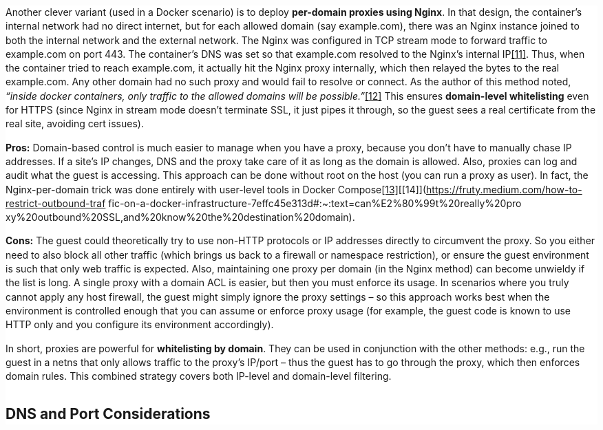 Another clever variant (used in a Docker scenario) is to deploy **per-domain
proxies using Nginx**. In that design, the container’s internal network had
no direct internet, but for each allowed domain (say example.com), there was an
Nginx instance joined to both the internal network and the external network.
The Nginx was configured in TCP stream mode to forward traffic to example.com
on port 443\. The container’s DNS was set so that example.com resolved to the
Nginx’s internal
IP[\[11\]](https://fruty.medium.com/how-to-restrict-outbound-traffic-on-a-docker-infrastructure-7effc45e313d#:~:text=An%20important%20point%20is%20that,and%20know%20the%20destination%20domain). Thus, when the container tried to reach
example.com, it actually hit the Nginx proxy internally, which then relayed the
bytes to the real example.com. Any other domain had no such proxy and would
fail to resolve or connect. As the author of this method noted, _“inside
docker containers, only traffic to the allowed domains will be
possible.”_[\[12\]](https://fruty.medium.com/how-to-restrict-outbound-traffic-on-a-docker-infrastructure-7effc45e313d#:~:text=With%20this%20setup%2C%20no%20outbound,allowed%20domains%20will%20be%20possible) This ensures **domain-level
whitelisting** even for HTTPS (since Nginx in stream mode doesn’t terminate
SSL, it just pipes it through, so the guest sees a real certificate from the
real site, avoiding cert issues).

**Pros:** Domain-based control is much easier to manage when you have a proxy,
because you don’t have to manually chase IP addresses. If a site’s IP
changes, DNS and the proxy take care of it as long as the domain is allowed.
Also, proxies can log and audit what the guest is accessing. This approach can
be done without root on the host (you can run a proxy as user). In fact, the
Nginx-per-domain trick was done entirely with user-level tools in Docker
Compose[\[13\]](https://fruty.medium.com/how-to-restrict-outbound-traffic-on-a-docker-infrastructure-7effc45e313d#:~:text=After%20a%20lot%20of%20searching%2C,The%20core%20ideas)[\[14\]](https://fruty.medium.com/how-to-restrict-outbound-traf
fic-on-a-docker-infrastructure-7effc45e313d#:~:text=can%E2%80%99t%20really%20pro
xy%20outbound%20SSL,and%20know%20the%20destination%20domain).

**Cons:** The guest could theoretically try to use non-HTTP protocols or IP
addresses directly to circumvent the proxy. So you either need to also block
all other traffic (which brings us back to a firewall or namespace
restriction), or ensure the guest environment is such that only web traffic is
expected. Also, maintaining one proxy per domain (in the Nginx method) can
become unwieldy if the list is long. A single proxy with a domain ACL is
easier, but then you must enforce its usage. In scenarios where you truly
cannot apply any host firewall, the guest might simply ignore the proxy
settings – so this approach works best when the environment is controlled
enough that you can assume or enforce proxy usage (for example, the guest code
is known to use HTTP only and you configure its environment accordingly).

In short, proxies are powerful for **whitelisting by domain**. They can be used
in conjunction with the other methods: e.g., run the guest in a netns that only
allows traffic to the proxy’s IP/port – thus the guest has to go through
the proxy, which then enforces domain rules. This combined strategy covers both
IP-level and domain-level filtering.

## DNS and Port Considerations
